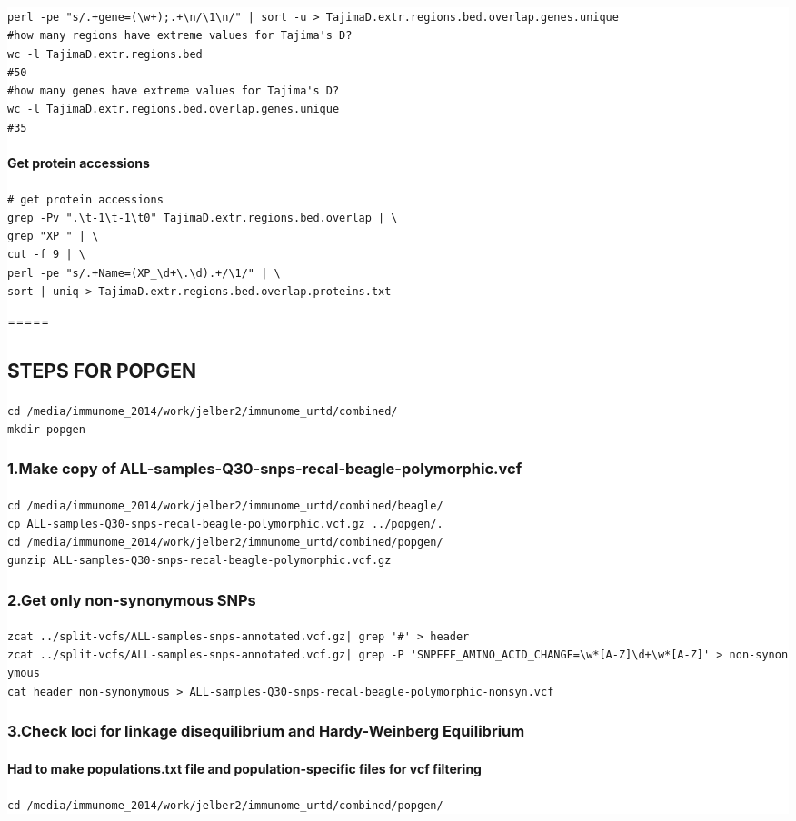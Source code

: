    perl -pe "s/.+gene=(\w+);.+\n/\1\n/" | sort -u > TajimaD.extr.regions.bed.overlap.genes.unique
    #how many regions have extreme values for Tajima's D?
    wc -l TajimaD.extr.regions.bed
    #50
    #how many genes have extreme values for Tajima's D?
    wc -l TajimaD.extr.regions.bed.overlap.genes.unique
    #35
#### Get protein accessions
    # get protein accessions
    grep -Pv ".\t-1\t-1\t0" TajimaD.extr.regions.bed.overlap | \
    grep "XP_" | \
    cut -f 9 | \
    perl -pe "s/.+Name=(XP_\d+\.\d).+/\1/" | \
    sort | uniq > TajimaD.extr.regions.bed.overlap.proteins.txt
=====
## STEPS FOR POPGEN
    cd /media/immunome_2014/work/jelber2/immunome_urtd/combined/
    mkdir popgen
### 1.Make copy of ALL-samples-Q30-snps-recal-beagle-polymorphic.vcf
    cd /media/immunome_2014/work/jelber2/immunome_urtd/combined/beagle/
    cp ALL-samples-Q30-snps-recal-beagle-polymorphic.vcf.gz ../popgen/.
    cd /media/immunome_2014/work/jelber2/immunome_urtd/combined/popgen/
    gunzip ALL-samples-Q30-snps-recal-beagle-polymorphic.vcf.gz
### 2.Get only non-synonymous SNPs
    zcat ../split-vcfs/ALL-samples-snps-annotated.vcf.gz| grep '#' > header
    zcat ../split-vcfs/ALL-samples-snps-annotated.vcf.gz| grep -P 'SNPEFF_AMINO_ACID_CHANGE=\w*[A-Z]\d+\w*[A-Z]' > non-synonymous
    cat header non-synonymous > ALL-samples-Q30-snps-recal-beagle-polymorphic-nonsyn.vcf
### 3.Check loci for linkage disequilibrium and Hardy-Weinberg Equilibrium
#### Had to make populations.txt file and population-specific files for vcf filtering
    cd /media/immunome_2014/work/jelber2/immunome_urtd/combined/popgen/
